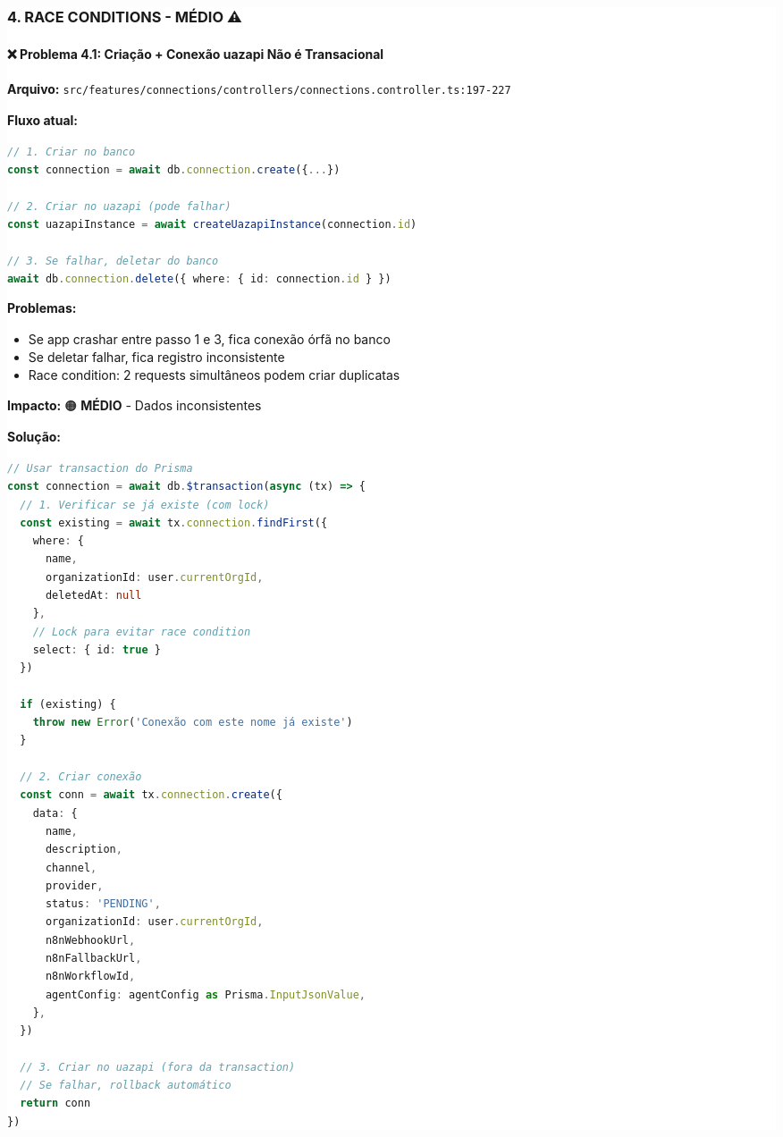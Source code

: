 
### **4. RACE CONDITIONS - MÉDIO** ⚠️

#### ❌ **Problema 4.1: Criação + Conexão uazapi Não é Transacional**
**Arquivo:** `src/features/connections/controllers/connections.controller.ts:197-227`

**Fluxo atual:**
```typescript
// 1. Criar no banco
const connection = await db.connection.create({...})

// 2. Criar no uazapi (pode falhar)
const uazapiInstance = await createUazapiInstance(connection.id)

// 3. Se falhar, deletar do banco
await db.connection.delete({ where: { id: connection.id } })
```

**Problemas:**
- Se app crashar entre passo 1 e 3, fica conexão órfã no banco
- Se deletar falhar, fica registro inconsistente
- Race condition: 2 requests simultâneos podem criar duplicatas

**Impacto:** 🟠 **MÉDIO** - Dados inconsistentes

**Solução:**
```typescript
// Usar transaction do Prisma
const connection = await db.$transaction(async (tx) => {
  // 1. Verificar se já existe (com lock)
  const existing = await tx.connection.findFirst({
    where: {
      name,
      organizationId: user.currentOrgId,
      deletedAt: null
    },
    // Lock para evitar race condition
    select: { id: true }
  })

  if (existing) {
    throw new Error('Conexão com este nome já existe')
  }

  // 2. Criar conexão
  const conn = await tx.connection.create({
    data: {
      name,
      description,
      channel,
      provider,
      status: 'PENDING',
      organizationId: user.currentOrgId,
      n8nWebhookUrl,
      n8nFallbackUrl,
      n8nWorkflowId,
      agentConfig: agentConfig as Prisma.InputJsonValue,
    },
  })

  // 3. Criar no uazapi (fora da transaction)
  // Se falhar, rollback automático
  return conn
})

```
